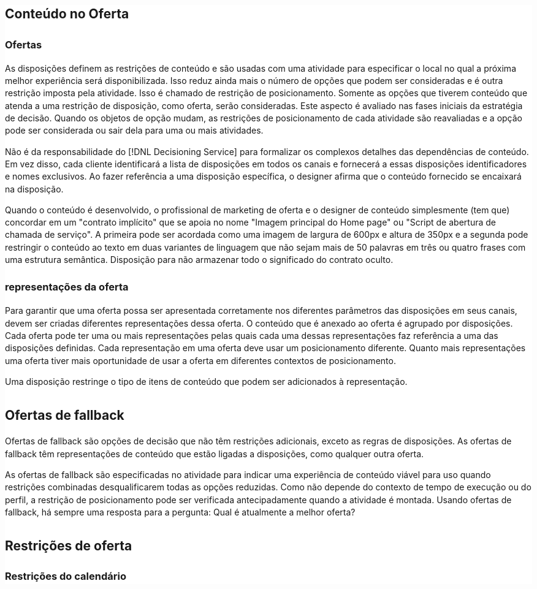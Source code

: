 ## Conteúdo no Oferta

### Ofertas

As disposições definem as restrições de conteúdo e são usadas com uma atividade para especificar o local no qual a próxima melhor experiência será disponibilizada. Isso reduz ainda mais o número de opções que podem ser consideradas e é outra restrição imposta pela atividade. Isso é chamado de restrição de posicionamento. Somente as opções que tiverem conteúdo que atenda a uma restrição de disposição, como oferta, serão consideradas. Este aspecto é avaliado nas fases iniciais da estratégia de decisão. Quando os objetos de opção mudam, as restrições de posicionamento de cada atividade são reavaliadas e a opção pode ser considerada ou sair dela para uma ou mais atividades.

Não é da responsabilidade do [!DNL Decisioning Service] para formalizar os complexos detalhes das dependências de conteúdo. Em vez disso, cada cliente identificará a lista de disposições em todos os canais e fornecerá a essas disposições identificadores e nomes exclusivos. Ao fazer referência a uma disposição específica, o designer afirma que o conteúdo fornecido se encaixará na disposição.

Quando o conteúdo é desenvolvido, o profissional de marketing de oferta e o designer de conteúdo simplesmente (tem que) concordar em um &quot;contrato implícito&quot; que se apoia no nome &quot;Imagem principal do Home page&quot; ou &quot;Script de abertura de chamada de serviço&quot;. A primeira pode ser acordada como uma imagem de largura de 600px e altura de 350px e a segunda pode restringir o conteúdo ao texto em duas variantes de linguagem que não sejam mais de 50 palavras em três ou quatro frases com uma estrutura semântica. Disposição para não armazenar todo o significado do contrato oculto.

### representações da oferta

Para garantir que uma oferta possa ser apresentada corretamente nos diferentes parâmetros das disposições em seus canais, devem ser criadas diferentes representações dessa oferta. O conteúdo que é anexado ao oferta é agrupado por disposições. Cada oferta pode ter uma ou mais representações pelas quais cada uma dessas representações faz referência a uma das disposições definidas. Cada representação em uma oferta deve usar um posicionamento diferente. Quanto mais representações uma oferta tiver mais oportunidade de usar a oferta em diferentes contextos de posicionamento.

Uma disposição restringe o tipo de itens de conteúdo que podem ser adicionados à representação.

## Ofertas de fallback

Ofertas de fallback são opções de decisão que não têm restrições adicionais, exceto as regras de disposições. As ofertas de fallback têm representações de conteúdo que estão ligadas a disposições, como qualquer outra oferta.

As ofertas de fallback são especificadas no atividade para indicar uma experiência de conteúdo viável para uso quando restrições combinadas desqualificarem todas as opções reduzidas. Como não depende do contexto de tempo de execução ou do perfil, a restrição de posicionamento pode ser verificada antecipadamente quando a atividade é montada. Usando ofertas de fallback, há sempre uma resposta para a pergunta: Qual é atualmente a melhor oferta?

## Restrições de oferta

### Restrições do calendário
